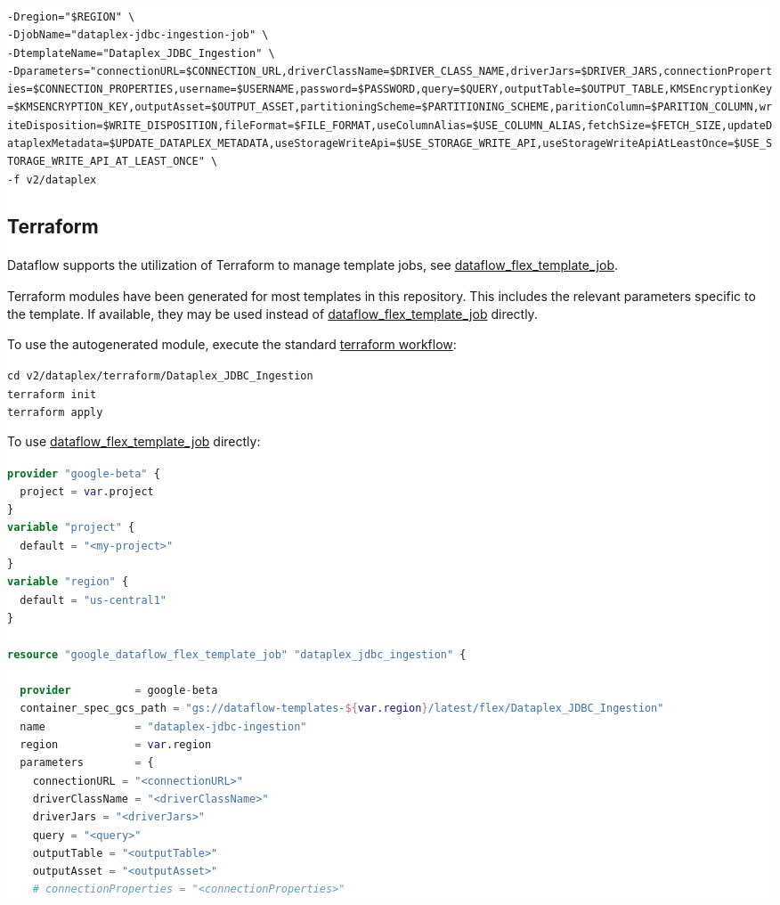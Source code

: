 ```shell
-Dregion="$REGION" \
-DjobName="dataplex-jdbc-ingestion-job" \
-DtemplateName="Dataplex_JDBC_Ingestion" \
-Dparameters="connectionURL=$CONNECTION_URL,driverClassName=$DRIVER_CLASS_NAME,driverJars=$DRIVER_JARS,connectionProperties=$CONNECTION_PROPERTIES,username=$USERNAME,password=$PASSWORD,query=$QUERY,outputTable=$OUTPUT_TABLE,KMSEncryptionKey=$KMSENCRYPTION_KEY,outputAsset=$OUTPUT_ASSET,partitioningScheme=$PARTITIONING_SCHEME,paritionColumn=$PARITION_COLUMN,writeDisposition=$WRITE_DISPOSITION,fileFormat=$FILE_FORMAT,useColumnAlias=$USE_COLUMN_ALIAS,fetchSize=$FETCH_SIZE,updateDataplexMetadata=$UPDATE_DATAPLEX_METADATA,useStorageWriteApi=$USE_STORAGE_WRITE_API,useStorageWriteApiAtLeastOnce=$USE_STORAGE_WRITE_API_AT_LEAST_ONCE" \
-f v2/dataplex
```

## Terraform

Dataflow supports the utilization of Terraform to manage template jobs,
see [dataflow_flex_template_job](https://registry.terraform.io/providers/hashicorp/google/latest/docs/resources/dataflow_flex_template_job).

Terraform modules have been generated for most templates in this repository. This includes the relevant parameters
specific to the template. If available, they may be used instead of
[dataflow_flex_template_job](https://registry.terraform.io/providers/hashicorp/google/latest/docs/resources/dataflow_flex_template_job)
directly.

To use the autogenerated module, execute the standard
[terraform workflow](https://developer.hashicorp.com/terraform/intro/core-workflow):

```shell
cd v2/dataplex/terraform/Dataplex_JDBC_Ingestion
terraform init
terraform apply
```

To use
[dataflow_flex_template_job](https://registry.terraform.io/providers/hashicorp/google/latest/docs/resources/dataflow_flex_template_job)
directly:

```terraform
provider "google-beta" {
  project = var.project
}
variable "project" {
  default = "<my-project>"
}
variable "region" {
  default = "us-central1"
}

resource "google_dataflow_flex_template_job" "dataplex_jdbc_ingestion" {

  provider          = google-beta
  container_spec_gcs_path = "gs://dataflow-templates-${var.region}/latest/flex/Dataplex_JDBC_Ingestion"
  name              = "dataplex-jdbc-ingestion"
  region            = var.region
  parameters        = {
    connectionURL = "<connectionURL>"
    driverClassName = "<driverClassName>"
    driverJars = "<driverJars>"
    query = "<query>"
    outputTable = "<outputTable>"
    outputAsset = "<outputAsset>"
    # connectionProperties = "<connectionProperties>"
```